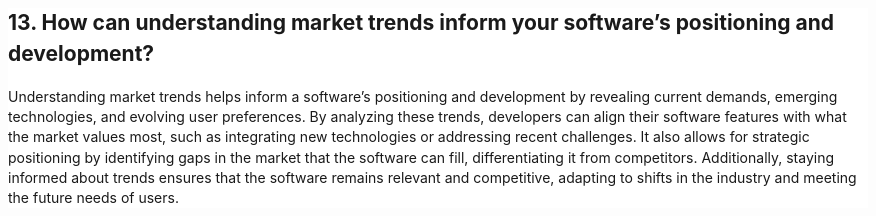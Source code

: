 ## 13. How can understanding market trends inform your software’s positioning and development?
Understanding market trends helps inform a software’s positioning and development by revealing current demands, emerging technologies, and evolving user preferences. By analyzing these trends, developers can align their software features with what the market values most, such as integrating new technologies or addressing recent challenges. It also allows for strategic positioning by identifying gaps in the market that the software can fill, differentiating it from competitors. Additionally, staying informed about trends ensures that the software remains relevant and competitive, adapting to shifts in the industry and meeting the future needs of users.
